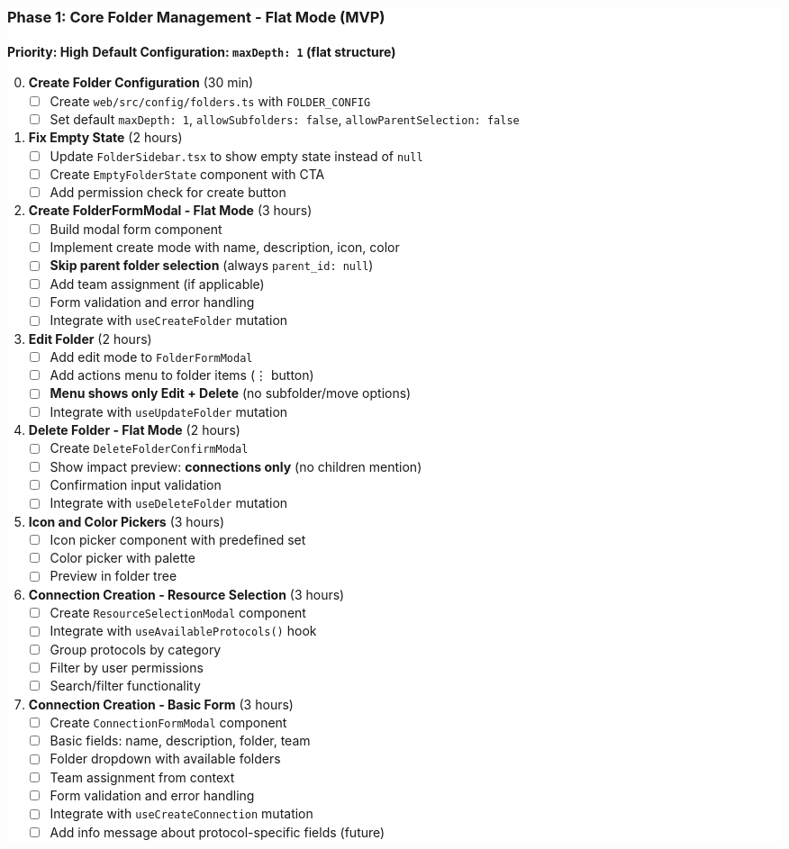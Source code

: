 ### Phase 1: Core Folder Management - Flat Mode (MVP)

**Priority: High**
**Default Configuration: `maxDepth: 1` (flat structure)**

0. **Create Folder Configuration** (30 min)
   - [ ] Create `web/src/config/folders.ts` with `FOLDER_CONFIG`
   - [ ] Set default `maxDepth: 1`, `allowSubfolders: false`, `allowParentSelection: false`

1. **Fix Empty State** (2 hours)
   - [ ] Update `FolderSidebar.tsx` to show empty state instead of `null`
   - [ ] Create `EmptyFolderState` component with CTA
   - [ ] Add permission check for create button

2. **Create FolderFormModal - Flat Mode** (3 hours)
   - [ ] Build modal form component
   - [ ] Implement create mode with name, description, icon, color
   - [ ] **Skip parent folder selection** (always `parent_id: null`)
   - [ ] Add team assignment (if applicable)
   - [ ] Form validation and error handling
   - [ ] Integrate with `useCreateFolder` mutation

3. **Edit Folder** (2 hours)
   - [ ] Add edit mode to `FolderFormModal`
   - [ ] Add actions menu to folder items (⋮ button)
   - [ ] **Menu shows only Edit + Delete** (no subfolder/move options)
   - [ ] Integrate with `useUpdateFolder` mutation

4. **Delete Folder - Flat Mode** (2 hours)
   - [ ] Create `DeleteFolderConfirmModal`
   - [ ] Show impact preview: **connections only** (no children mention)
   - [ ] Confirmation input validation
   - [ ] Integrate with `useDeleteFolder` mutation

5. **Icon and Color Pickers** (3 hours)
   - [ ] Icon picker component with predefined set
   - [ ] Color picker with palette
   - [ ] Preview in folder tree

6. **Connection Creation - Resource Selection** (3 hours)
   - [ ] Create `ResourceSelectionModal` component
   - [ ] Integrate with `useAvailableProtocols()` hook
   - [ ] Group protocols by category
   - [ ] Filter by user permissions
   - [ ] Search/filter functionality

7. **Connection Creation - Basic Form** (3 hours)
   - [ ] Create `ConnectionFormModal` component
   - [ ] Basic fields: name, description, folder, team
   - [ ] Folder dropdown with available folders
   - [ ] Team assignment from context
   - [ ] Form validation and error handling
   - [ ] Integrate with `useCreateConnection` mutation
   - [ ] Add info message about protocol-specific fields (future)
